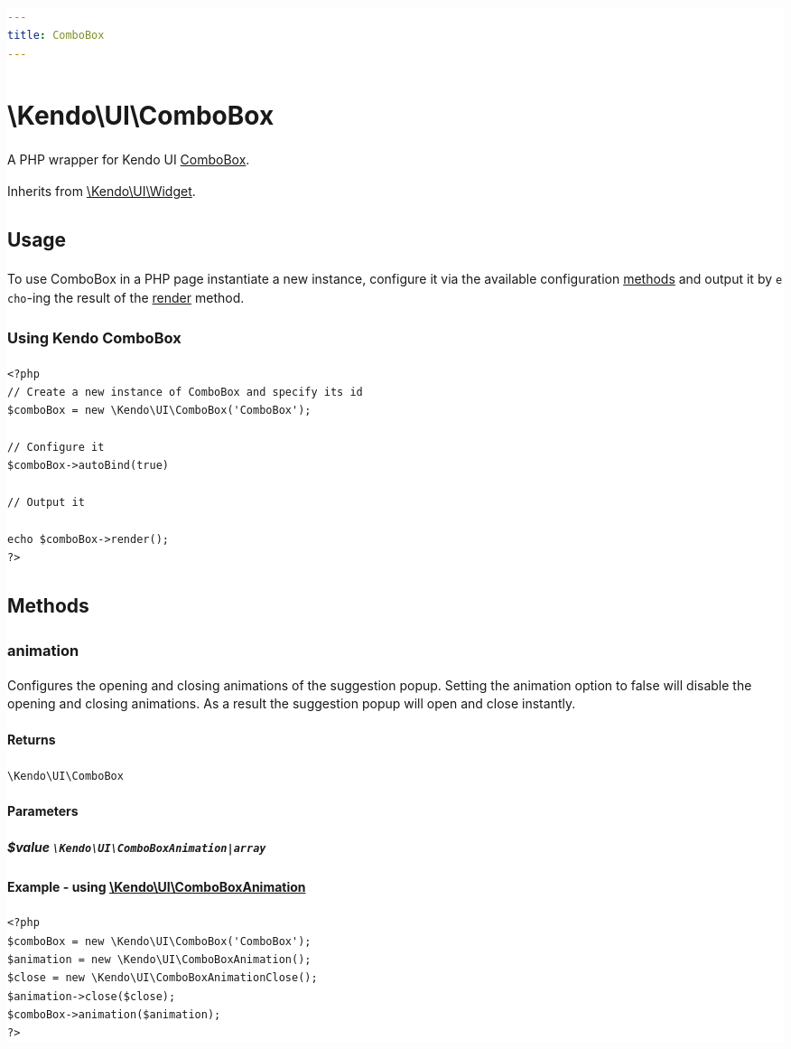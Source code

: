 ```yaml
---
title: ComboBox
---
```


# \Kendo\UI\ComboBox

A PHP wrapper for Kendo UI [ComboBox](/kendo-ui/api/web/combobox).

Inherits from [\Kendo\UI\Widget](/kendo-ui/api/wrappers/php/Kendo/UI/Widget).

## Usage

To use ComboBox in a PHP page instantiate a new instance, configure it via the available
configuration [methods](#methods) and output it by `echo`-ing the result of the [render](/kendo-ui/api/wrappers/php/Kendo/UI/Widget#render) method.

### Using Kendo ComboBox

    <?php
    // Create a new instance of ComboBox and specify its id
    $comboBox = new \Kendo\UI\ComboBox('ComboBox');

    // Configure it
    $comboBox->autoBind(true)

    // Output it

    echo $comboBox->render();
    ?>


## Methods

### animation

Configures the opening and closing animations of the suggestion popup. Setting the animation option to false will disable the opening and closing animations. As a result the suggestion popup will open and close instantly.

#### Returns
`\Kendo\UI\ComboBox`

#### Parameters

##### $value `\Kendo\UI\ComboBoxAnimation|array`


#### Example - using [\Kendo\UI\ComboBoxAnimation](/kendo-ui/api/wrappers/php/Kendo/UI/ComboBoxAnimation)
    <?php
    $comboBox = new \Kendo\UI\ComboBox('ComboBox');
    $animation = new \Kendo\UI\ComboBoxAnimation();
    $close = new \Kendo\UI\ComboBoxAnimationClose();
    $animation->close($close);
    $comboBox->animation($animation);
    ?>
